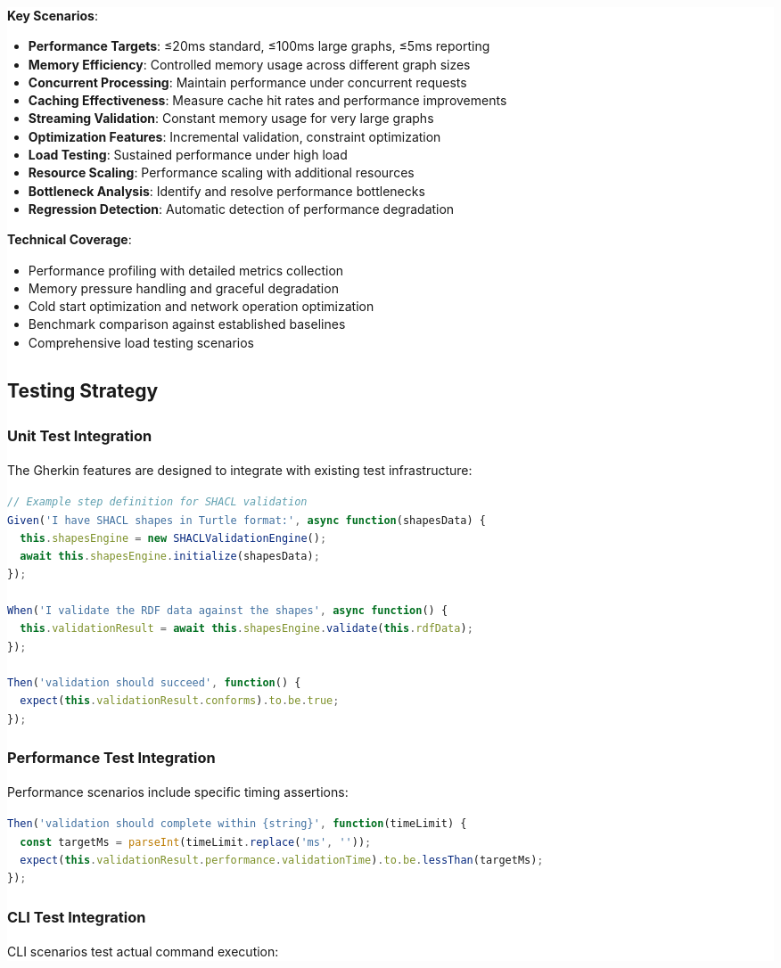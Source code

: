 **Key Scenarios**:
- **Performance Targets**: ≤20ms standard, ≤100ms large graphs, ≤5ms reporting
- **Memory Efficiency**: Controlled memory usage across different graph sizes
- **Concurrent Processing**: Maintain performance under concurrent requests
- **Caching Effectiveness**: Measure cache hit rates and performance improvements
- **Streaming Validation**: Constant memory usage for very large graphs
- **Optimization Features**: Incremental validation, constraint optimization
- **Load Testing**: Sustained performance under high load
- **Resource Scaling**: Performance scaling with additional resources
- **Bottleneck Analysis**: Identify and resolve performance bottlenecks
- **Regression Detection**: Automatic detection of performance degradation

**Technical Coverage**:
- Performance profiling with detailed metrics collection
- Memory pressure handling and graceful degradation
- Cold start optimization and network operation optimization
- Benchmark comparison against established baselines
- Comprehensive load testing scenarios

## Testing Strategy

### Unit Test Integration
The Gherkin features are designed to integrate with existing test infrastructure:

```javascript
// Example step definition for SHACL validation
Given('I have SHACL shapes in Turtle format:', async function(shapesData) {
  this.shapesEngine = new SHACLValidationEngine();
  await this.shapesEngine.initialize(shapesData);
});

When('I validate the RDF data against the shapes', async function() {
  this.validationResult = await this.shapesEngine.validate(this.rdfData);
});

Then('validation should succeed', function() {
  expect(this.validationResult.conforms).to.be.true;
});
```

### Performance Test Integration
Performance scenarios include specific timing assertions:

```javascript
Then('validation should complete within {string}', function(timeLimit) {
  const targetMs = parseInt(timeLimit.replace('ms', ''));
  expect(this.validationResult.performance.validationTime).to.be.lessThan(targetMs);
});
```

### CLI Test Integration
CLI scenarios test actual command execution:
